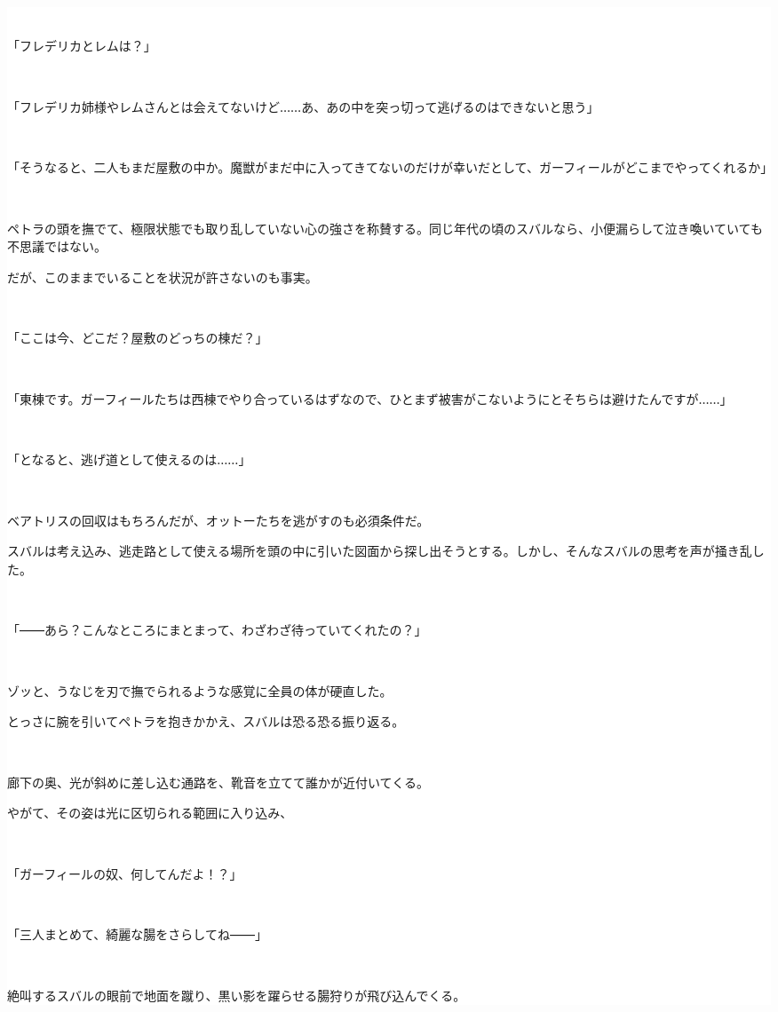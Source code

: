 　

「フレデリカとレムは？」

　

「フレデリカ姉様やレムさんとは会えてないけど……あ、あの中を突っ切って逃げるのはできないと思う」

　

「そうなると、二人もまだ屋敷の中か。魔獣がまだ中に入ってきてないのだけが幸いだとして、ガーフィールがどこまでやってくれるか」

　

ペトラの頭を撫でて、極限状態でも取り乱していない心の強さを称賛する。同じ年代の頃のスバルなら、小便漏らして泣き喚いていても不思議ではない。

だが、このままでいることを状況が許さないのも事実。

　

「ここは今、どこだ？屋敷のどっちの棟だ？」

　

「東棟です。ガーフィールたちは西棟でやり合っているはずなので、ひとまず被害がこないようにとそちらは避けたんですが……」

　

「となると、逃げ道として使えるのは……」

　

ベアトリスの回収はもちろんだが、オットーたちを逃がすのも必須条件だ。

スバルは考え込み、逃走路として使える場所を頭の中に引いた図面から探し出そうとする。しかし、そんなスバルの思考を声が掻き乱した。

　

「――あら？こんなところにまとまって、わざわざ待っていてくれたの？」

　

ゾッと、うなじを刃で撫でられるような感覚に全員の体が硬直した。

とっさに腕を引いてペトラを抱きかかえ、スバルは恐る恐る振り返る。

　

廊下の奥、光が斜めに差し込む通路を、靴音を立てて誰かが近付いてくる。

やがて、その姿は光に区切られる範囲に入り込み、

　

「ガーフィールの奴、何してんだよ！？」

　

「三人まとめて、綺麗な腸をさらしてね――」

　

絶叫するスバルの眼前で地面を蹴り、黒い影を躍らせる腸狩りが飛び込んでくる。



